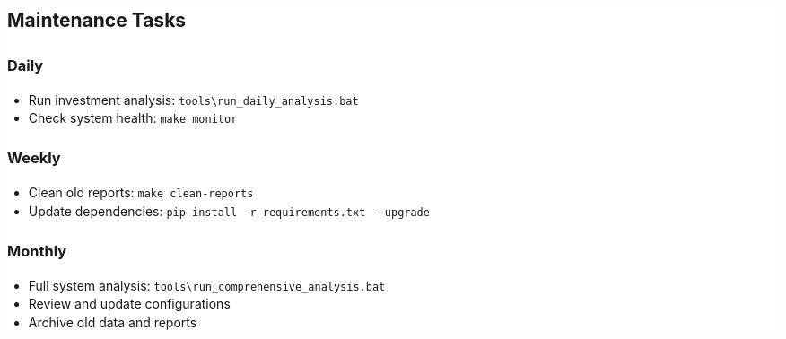 ## Maintenance Tasks

### Daily
- Run investment analysis: `tools\run_daily_analysis.bat`
- Check system health: `make monitor`

### Weekly
- Clean old reports: `make clean-reports`
- Update dependencies: `pip install -r requirements.txt --upgrade`

### Monthly
- Full system analysis: `tools\run_comprehensive_analysis.bat`
- Review and update configurations
- Archive old data and reports